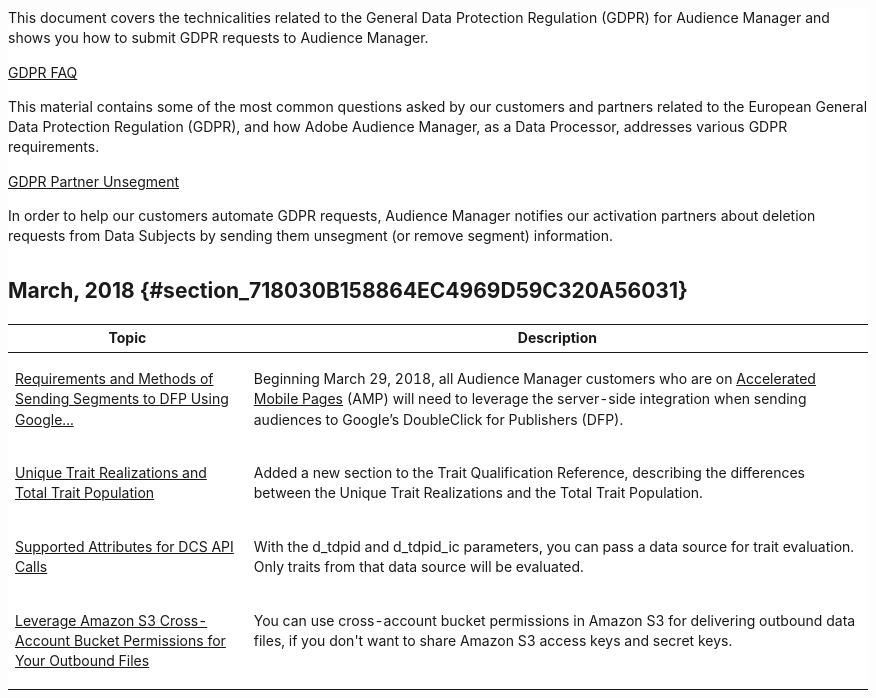    <td colname="col2"> <p>This document covers the technicalities related to the General Data Protection Regulation (GDPR) for Audience Manager and shows you how to submit GDPR requests to Audience Manager. </p> </td> 
  </tr> 
  <tr> 
   <td colname="col1"> <p><a href="../c-am-overview-intro/aam-gdpr/aam-gdpr-faq.md#concept_80FF9BA57BA7498B8C98F439BAE1A1A4"> GDPR FAQ</a> </p> </td> 
   <td colname="col2"> <p>This material contains some of the most common questions asked by our customers and partners related to the European General Data Protection Regulation (GDPR), and how Adobe Audience Manager, as a Data Processor, addresses various GDPR requirements. </p> </td> 
  </tr> 
  <tr> 
   <td colname="col1"> <p><a href="../c-am-overview-intro/aam-gdpr/aam-gdpr-partners.md#concept_15D56B07BF174DA0BBE745FF88FC63FD"> GDPR Partner Unsegment</a> </p> </td> 
   <td colname="col2"> <p>In order to help our customers automate GDPR requests, Audience Manager notifies our activation partners about deletion requests from Data Subjects by sending them unsegment (or remove segment) information. </p> </td> 
  </tr> 
 </tbody> 
</table>

## March, 2018 {#section_718030B158864EC4969D59C320A56031}

<table id="table_F2018CE3F64E4A1FAA9289EEA17D4E4D"> 
 <thead> 
  <tr> 
   <th colname="col1" class="entry"> Topic </th> 
   <th colname="col2" class="entry"> Description </th> 
  </tr>
 </thead>
 <tbody> 
  <tr> 
   <td colname="col1"> <p><a href="../c-integration/gpt-aam-destination/gpt-aam-requirements.md#concept_EF2B8E3CDDA94D8CB7262DF5CFBF1FCA"> Requirements and Methods of Sending Segments to DFP Using Google...</a> </p> </td> 
   <td colname="col2"> <p>Beginning March 29, 2018, all Audience Manager customers who are on <a href="https://www.ampproject.org/learn/overview/" format="https" scope="external"> Accelerated Mobile Pages</a> (AMP) will need to leverage the server-side integration when sending audiences to Google’s DoubleClick for Publishers (DFP). </p> </td> 
  </tr> 
  <tr> 
   <td colname="col1"> <p><a href="../c-features/traits/trait-qualification-reference.md#section_37003E4C35A8484D8096C9970CB12E56"> Unique Trait Realizations and Total Trait Population</a> </p> </td> 
   <td colname="col2"> <p>Added a new section to the Trait Qualification Reference, describing the differences between the Unique Trait Realizations and the Total Trait Population. </p> </td> 
  </tr> 
  <tr> 
   <td colname="col1"> <p><a href="../c-api/dcs-intro/dcs-api-reference/dcs-keys.md#concept_5ACDD7D09D0441A6AC26F7D345CD19D5"> Supported Attributes for DCS API Calls</a> </p> </td> 
   <td colname="col2"> <p>With the d_tdpid and d_tdpid_ic parameters, you can pass a data source for trait evaluation. Only traits from that data source will be evaluated. </p> </td> 
  </tr> 
  <tr> 
   <td colname="col1"> <p><a href="../c-integration/receiving-audience-data/batch-outbound-transfers/authorize-s3-cross-bucket.md#concept_43A65142411F436890645E72DBFC4D16"> Leverage Amazon S3 Cross-Account Bucket Permissions for Your Outbound Files</a> </p> </td> 
   <td colname="col2"> <p>You can use cross-account bucket permissions in Amazon S3 for delivering outbound data files, if you don't want to share Amazon S3 access keys and secret keys. </p> </td> 
  </tr> 
 </tbody> 
</table>
